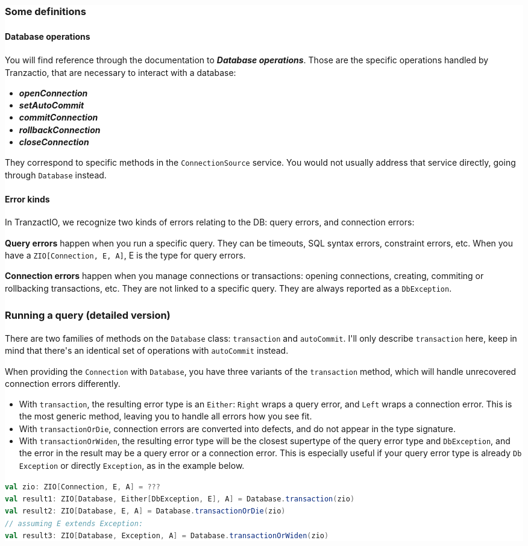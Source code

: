 

### Some definitions

#### Database operations

You will find reference through the documentation to ***Database operations***.
Those are the specific operations handled by Tranzactio, that are necessary to interact with a database:
- ***openConnection***
- ***setAutoCommit***
- ***commitConnection***
- ***rollbackConnection***
- ***closeConnection***

They correspond to specific methods in the `ConnectionSource` service.
You would not usually address that service directly, going through `Database` instead.
    
#### Error kinds

In TranzactIO, we recognize two kinds of errors relating to the DB: query errors, and connection errors:

**Query errors** happen when you run a specific query.
They can be timeouts, SQL syntax errors, constraint errors, etc.
When you have a `ZIO[Connection, E, A]`, E is the type for query errors.

**Connection errors** happen when you manage connections or transactions: opening connections, creating, commiting or rollbacking transactions, etc.
They are not linked to a specific query.
They are always reported as a `DbException`.



### Running a query (detailed version)

There are two families of methods on the `Database` class: `transaction` and `autoCommit`.
I'll only describe `transaction` here, keep in mind that there's an identical set of operations with `autoCommit` instead.

 When providing the `Connection` with `Database`, you have three variants of the `transaction` method, which will handle unrecovered connection errors differently.
- With `transaction`, the resulting error type is an `Either`: `Right` wraps a query error, and `Left` wraps a connection error. This is the most generic method, leaving you to handle all errors how you see fit.
- With `transactionOrDie`, connection errors are converted into defects, and do not appear in the type signature.
- With `transactionOrWiden`, the resulting error type will be the closest supertype of the query error type and `DbException`, and the error in the result may be a query error or a connection error. This is especially useful if your query error type is already `DbException` or directly `Exception`, as in the example below.

```scala
val zio: ZIO[Connection, E, A] = ???
val result1: ZIO[Database, Either[DbException, E], A] = Database.transaction(zio)
val result2: ZIO[Database, E, A] = Database.transactionOrDie(zio)
// assuming E extends Exception:
val result3: ZIO[Database, Exception, A] = Database.transactionOrWiden(zio)
```
 

[CI-Badge]: https://github.com/narma/tranzactio/actions/workflows/ci.yml/badge.svg
[CI-Link]: https://github.com/narma/tranzactio/actions?query=branch%3Amaster
[SonatypeReleases-Link]: https://s01.oss.sonatype.org/content/repositories/releases/st/alzo/tranzactio_3/
[SonatypeReleases-Badge]: https://img.shields.io/nexus/r/https/s01.oss.sonatype.org/st.alzo/tranzactio_3.svg